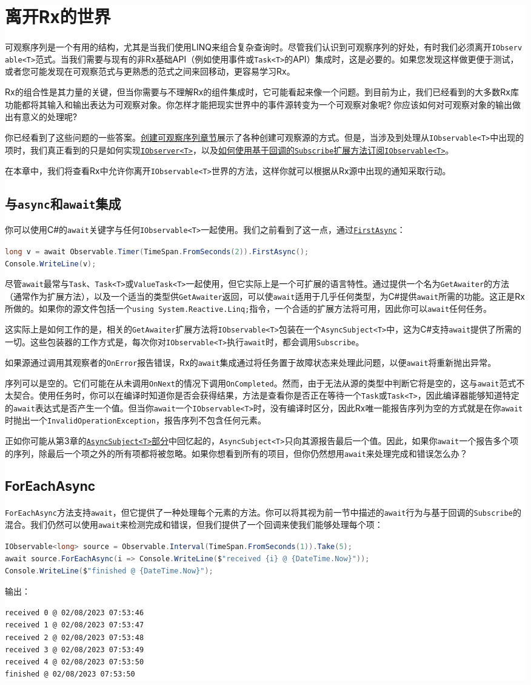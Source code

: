 # 离开Rx的世界

可观察序列是一个有用的结构，尤其是当我们使用LINQ来组合复杂查询时。尽管我们认识到可观察序列的好处，有时我们必须离开`IObservable<T>`范式。当我们需要与现有的非Rx基础API（例如使用事件或`Task<T>`的API）集成时，这是必要的。如果您发现这样做更便于测试，或者您可能发现在可观察范式与更熟悉的范式之间来回移动，更容易学习Rx。

Rx的组合性是其力量的关键，但当你需要与不理解Rx的组件集成时，它可能看起来像一个问题。到目前为止，我们已经看到的大多数Rx库功能都将其输入和输出表达为可观察对象。你怎样才能把现实世界中的事件源转变为一个可观察对象呢? 你应该如何对可观察对象的输出做出有意义的处理呢?

你已经看到了这些问题的一些答案。[创建可观察序列章节](03_CreatingObservableSequences.md)展示了各种创建可观察源的方式。但是，当涉及到处理从`IObservable<T>`中出现的项时，我们真正看到的只是如何实现[`IObserver<T>`](02_KeyTypes.md#iobserver)，以及[如何使用基于回调的`Subscribe`扩展方法订阅`IObservable<T>`](02_KeyTypes.md#iobservable)。

在本章中，我们将查看Rx中允许你离开`IObservable<T>`世界的方法，这样你就可以根据从Rx源中出现的通知采取行动。

## 与`async`和`await`集成

你可以使用C#的`await`关键字与任何`IObservable<T>`一起使用。我们之前看到了这一点，通过[`FirstAsync`](05_Filtering.md#blocking-versions-of-firstlastsingleordefault)：

```csharp
long v = await Observable.Timer(TimeSpan.FromSeconds(2)).FirstAsync();
Console.WriteLine(v);
```

尽管`await`最常与`Task`、`Task<T>`或`ValueTask<T>`一起使用，但它实际上是一个可扩展的语言特性。通过提供一个名为`GetAwaiter`的方法（通常作为扩展方法），以及一个适当的类型供`GetAwaiter`返回，可以使`await`适用于几乎任何类型，为C#提供`await`所需的功能。这正是Rx所做的。如果你的源文件包括一个`using System.Reactive.Linq;`指令，一个合适的扩展方法将可用，因此你可以`await`任何任务。

这实际上是如何工作的是，相关的`GetAwaiter`扩展方法将`IObservable<T>`包装在一个`AsyncSubject<T>`中，这为C#支持`await`提供了所需的一切。这些包装器的工作方式是，每次你对`IObservable<T>`执行`await`时，都会调用`Subscribe`。

如果源通过调用其观察者的`OnError`报告错误，Rx的`await`集成通过将任务置于故障状态来处理此问题，以便`await`将重新抛出异常。

序列可以是空的。它们可能在从未调用`OnNext`的情况下调用`OnCompleted`。然而，由于无法从源的类型中判断它将是空的，这与`await`范式不太契合。使用任务时，你可以在编译时知道你是否会获得结果，方法是查看你是否正在等待一个`Task`或`Task<T>`，因此编译器能够知道特定的`await`表达式是否产生一个值。但当你`await`一个`IObservable<T>`时，没有编译时区分，因此Rx唯一能报告序列为空的方式就是在你`await`时抛出一个`InvalidOperationException`，报告序列不包含任何元素。

正如你可能从第3章的[`AsyncSubject<T>`部分](03_CreatingObservableSequences.md#asyncsubjectt)中回忆起的，`AsyncSubject<T>`只向其源报告最后一个值。因此，如果你`await`一个报告多个项的序列，除最后一个项之外的所有项都将被忽略。如果你想看到所有的项目，但你仍然想用`await`来处理完成和错误怎么办？

## ForEachAsync

`ForEachAsync`方法支持`await`，但它提供了一种处理每个元素的方法。你可以将其视为前一节中描述的`await`行为与基于回调的`Subscribe`的混合。我们仍然可以使用`await`来检测完成和错误，但我们提供了一个回调来使我们能够处理每个项：

```csharp
IObservable<long> source = Observable.Interval(TimeSpan.FromSeconds(1)).Take(5);
await source.ForEachAsync(i => Console.WriteLine($"received {i} @ {DateTime.Now}"));
Console.WriteLine($"finished @ {DateTime.Now}");
```

输出：

```
received 0 @ 02/08/2023 07:53:46
received 1 @ 02/08/2023 07:53:47
received 2 @ 02/08/2023 07:53:48
received 3 @ 02/08/2023 07:53:49
received 4 @ 02/08/2023 07:53:50
finished @ 02/08/2023 07:53:50
```
